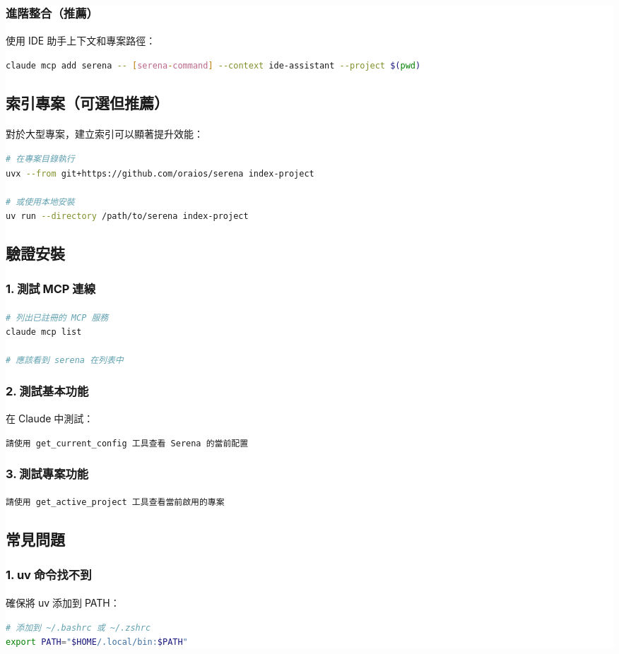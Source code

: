 ### 進階整合（推薦）

使用 IDE 助手上下文和專案路徑：

```bash
claude mcp add serena -- [serena-command] --context ide-assistant --project $(pwd)
```

## 索引專案（可選但推薦）

對於大型專案，建立索引可以顯著提升效能：

```bash
# 在專案目錄執行
uvx --from git+https://github.com/oraios/serena index-project

# 或使用本地安裝
uv run --directory /path/to/serena index-project
```

## 驗證安裝

### 1. 測試 MCP 連線

```bash
# 列出已註冊的 MCP 服務
claude mcp list

# 應該看到 serena 在列表中
```

### 2. 測試基本功能

在 Claude 中測試：

```
請使用 get_current_config 工具查看 Serena 的當前配置
```

### 3. 測試專案功能

```
請使用 get_active_project 工具查看當前啟用的專案
```

## 常見問題

### 1. uv 命令找不到

確保將 uv 添加到 PATH：

```bash
# 添加到 ~/.bashrc 或 ~/.zshrc
export PATH="$HOME/.local/bin:$PATH"
```
